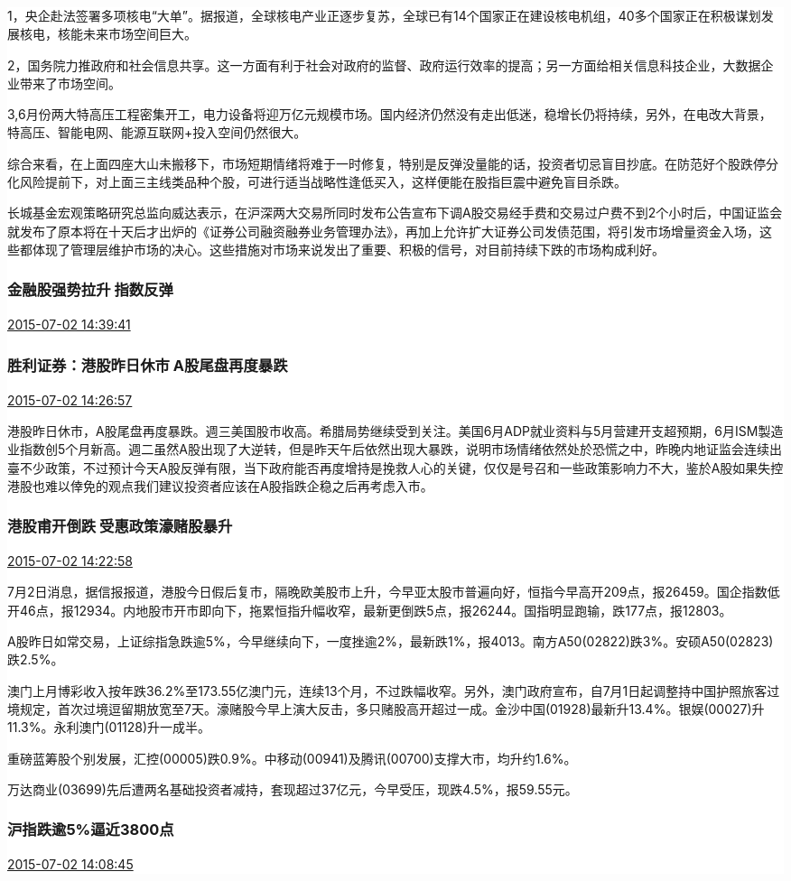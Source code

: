 1，央企赴法签署多项核电“大单”。据报道，全球核电产业正逐步复苏，全球已有14个国家正在建设核电机组，40多个国家正在积极谋划发展核电，核能未来市场空间巨大。
                                                                                 
2，国务院力推政府和社会信息共享。这一方面有利于社会对政府的监督、政府运行效率的提高；另一方面给相关信息科技企业，大数据企业带来了市场空间。
                                                                                 
3,6月份两大特高压工程密集开工，电力设备将迎万亿元规模市场。国内经济仍然没有走出低迷，稳增长仍将持续，另外，在电改大背景，特高压、智能电网、能源互联网+投入空间仍然很大。
                                                                                 
综合来看，在上面四座大山未搬移下，市场短期情绪将难于一时修复，特别是反弹没量能的话，投资者切忌盲目抄底。在防范好个股跌停分化风险提前下，对上面三主线类品种个股，可进行适当战略性逢低买入，这样便能在股指巨震中避免盲目杀跌。
                                                                                 
长城基金宏观策略研究总监向威达表示，在沪深两大交易所同时发布公告宣布下调A股交易经手费和交易过户费不到2个小时后，中国证监会就发布了原本将在十天后才出炉的《证券公司融资融券业务管理办法》，再加上允许扩大证券公司发债范围，将引发市场增量资金入场，这些都体现了管理层维护市场的决心。这些措施对市场来说发出了重要、积极的信号，对目前持续下跌的市场构成利好。
                                                                                 

    

 

 
### 金融股强势拉升 指数反弹
[2015-07-02 14:39:41](http://stock.stockstar.com/SS2015070200001992.shtml)
 

                                                                                 

                                                                                 

    

 

 
### 胜利证券：港股昨日休市 A股尾盘再度暴跌
[2015-07-02 14:26:57](http://stock.stockstar.com/SS2015070200001951.shtml)
 
港股昨日休市，A股尾盘再度暴跌。週三美国股市收高。希腊局势继续受到关注。美国6月ADP就业资料与5月营建开支超预期，6月ISM製造业指数创5个月新高。週二虽然A股出现了大逆转，但是昨天午后依然出现大暴跌，说明市场情绪依然处於恐慌之中，昨晚内地证监会连续出臺不少政策，不过预计今天A股反弹有限，当下政府能否再度增持是挽救人心的关键，仅仅是号召和一些政策影响力不大，鉴於A股如果失控港股也难以倖免的观点我们建议投资者应该在A股指跌企稳之后再考虑入市。
                                                                                 

    

 

 
### 港股甫开倒跌 受惠政策濠赌股暴升
[2015-07-02 14:22:58](http://stock.stockstar.com/SS2015070200001944.shtml)
 
7月2日消息，据信报报道，港股今日假后复市，隔晚欧美股市上升，今早亚太股市普遍向好，恒指今早高开209点，报26459。国企指数低开46点，报12934。内地股市开市即向下，拖累恒指升幅收窄，最新更倒跌5点，报26244。国指明显跑输，跌177点，报12803。
                                                                                 
A股昨日如常交易，上证综指急跌逾5%，今早继续向下，一度挫逾2%，最新跌1%，报4013。南方A50(02822)跌3%。安硕A50(02823)跌2.5%。
                                                                                 
澳门上月博彩收入按年跌36.2%至173.55亿澳门元，连续13个月，不过跌幅收窄。另外，澳门政府宣布，自7月1日起调整持中国护照旅客过境规定，首次过境逗留期放宽至7天。濠赌股今早上演大反击，多只赌股高开超过一成。金沙中国(01928)最新升13.4%。银娱(00027)升11.3%。永利澳门(01128)升一成半。
                                                                                 
重磅蓝筹股个别发展，汇控(00005)跌0.9%。中移动(00941)及腾讯(00700)支撑大市，均升约1.6%。
                                                                                 
万达商业(03699)先后遭两名基础投资者减持，套现超过37亿元，今早受压，现跌4.5%，报59.55元。
                                                                                 

    

 

 
### 沪指跌逾5%逼近3800点
[2015-07-02 14:08:45](http://stock.stockstar.com/SS2015070200001909.shtml)
 